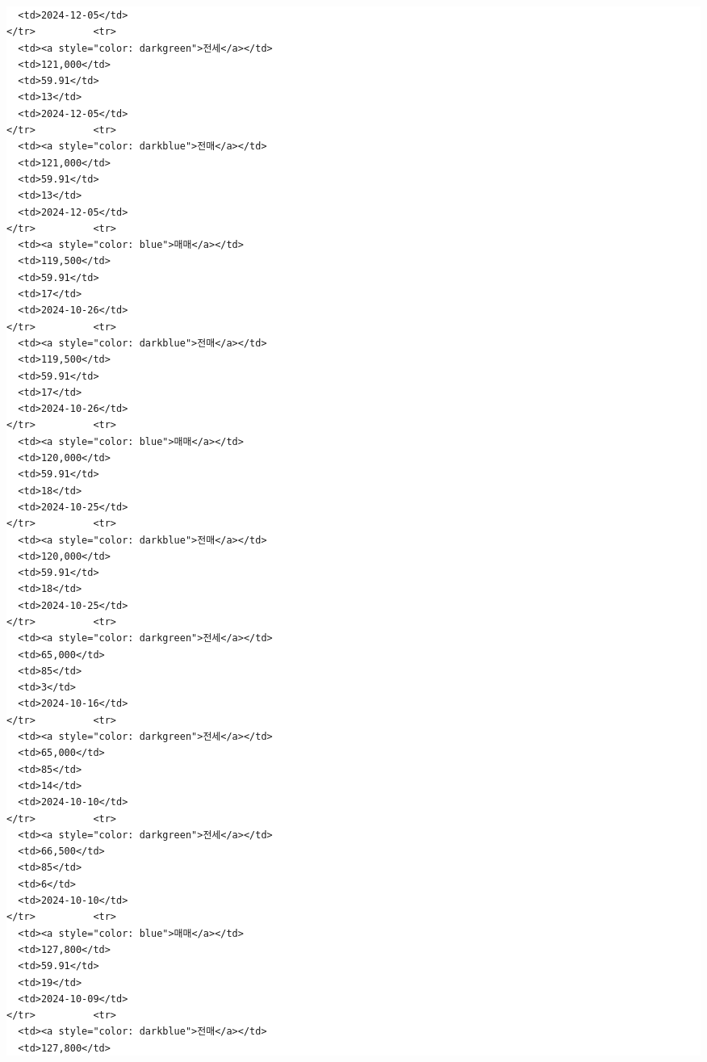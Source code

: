       <td>2024-12-05</td>
    </tr>          <tr>
      <td><a style="color: darkgreen">전세</a></td>
      <td>121,000</td>
      <td>59.91</td>
      <td>13</td>
      <td>2024-12-05</td>
    </tr>          <tr>
      <td><a style="color: darkblue">전매</a></td>
      <td>121,000</td>
      <td>59.91</td>
      <td>13</td>
      <td>2024-12-05</td>
    </tr>          <tr>
      <td><a style="color: blue">매매</a></td>
      <td>119,500</td>
      <td>59.91</td>
      <td>17</td>
      <td>2024-10-26</td>
    </tr>          <tr>
      <td><a style="color: darkblue">전매</a></td>
      <td>119,500</td>
      <td>59.91</td>
      <td>17</td>
      <td>2024-10-26</td>
    </tr>          <tr>
      <td><a style="color: blue">매매</a></td>
      <td>120,000</td>
      <td>59.91</td>
      <td>18</td>
      <td>2024-10-25</td>
    </tr>          <tr>
      <td><a style="color: darkblue">전매</a></td>
      <td>120,000</td>
      <td>59.91</td>
      <td>18</td>
      <td>2024-10-25</td>
    </tr>          <tr>
      <td><a style="color: darkgreen">전세</a></td>
      <td>65,000</td>
      <td>85</td>
      <td>3</td>
      <td>2024-10-16</td>
    </tr>          <tr>
      <td><a style="color: darkgreen">전세</a></td>
      <td>65,000</td>
      <td>85</td>
      <td>14</td>
      <td>2024-10-10</td>
    </tr>          <tr>
      <td><a style="color: darkgreen">전세</a></td>
      <td>66,500</td>
      <td>85</td>
      <td>6</td>
      <td>2024-10-10</td>
    </tr>          <tr>
      <td><a style="color: blue">매매</a></td>
      <td>127,800</td>
      <td>59.91</td>
      <td>19</td>
      <td>2024-10-09</td>
    </tr>          <tr>
      <td><a style="color: darkblue">전매</a></td>
      <td>127,800</td>